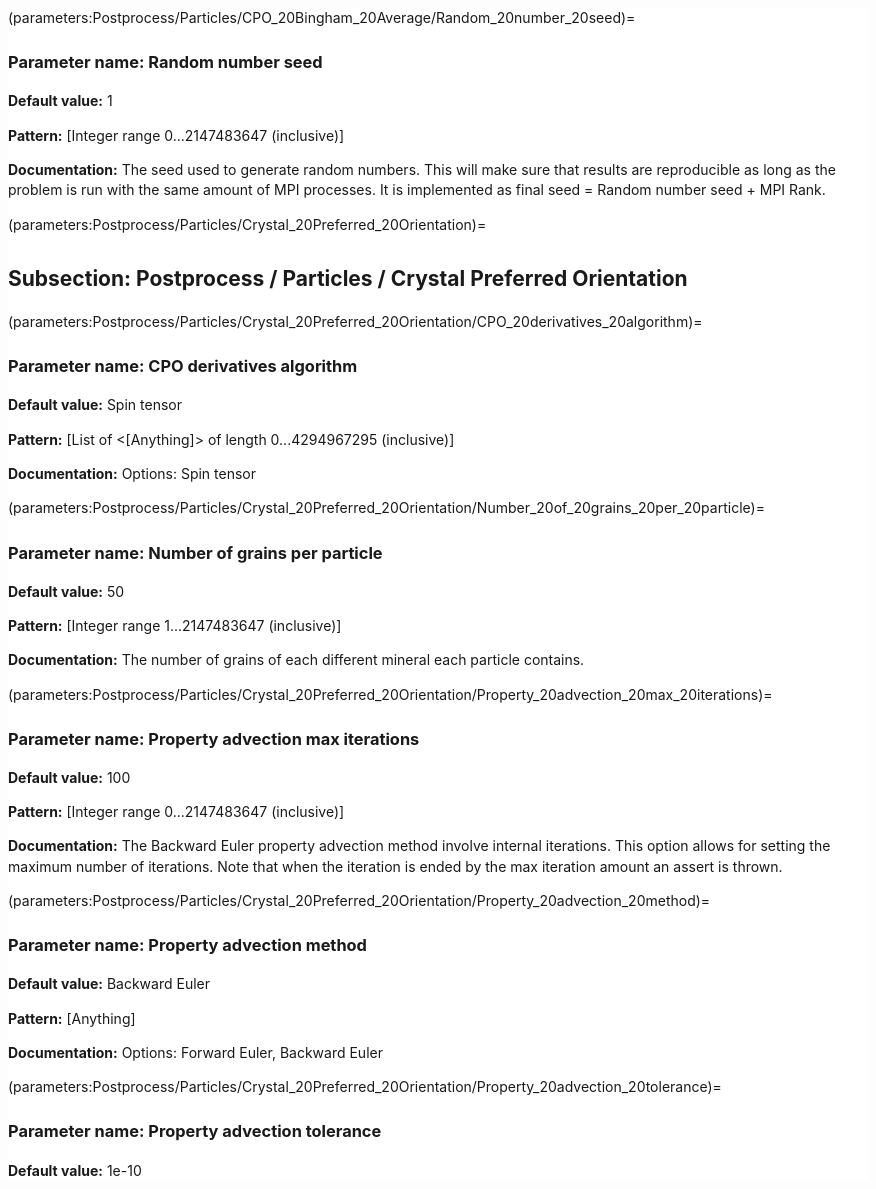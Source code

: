 (parameters:Postprocess/Particles/CPO_20Bingham_20Average/Random_20number_20seed)=
### __Parameter name:__ Random number seed
**Default value:** 1

**Pattern:** [Integer range 0...2147483647 (inclusive)]

**Documentation:** The seed used to generate random numbers. This will make sure that results are reproducible as long as the problem is run with the same amount of MPI processes. It is implemented as final seed = Random number seed + MPI Rank.

(parameters:Postprocess/Particles/Crystal_20Preferred_20Orientation)=
## **Subsection:** Postprocess / Particles / Crystal Preferred Orientation
(parameters:Postprocess/Particles/Crystal_20Preferred_20Orientation/CPO_20derivatives_20algorithm)=
### __Parameter name:__ CPO derivatives algorithm
**Default value:** Spin tensor

**Pattern:** [List of <[Anything]> of length 0...4294967295 (inclusive)]

**Documentation:** Options: Spin tensor

(parameters:Postprocess/Particles/Crystal_20Preferred_20Orientation/Number_20of_20grains_20per_20particle)=
### __Parameter name:__ Number of grains per particle
**Default value:** 50

**Pattern:** [Integer range 1...2147483647 (inclusive)]

**Documentation:** The number of grains of each different mineral each particle contains.

(parameters:Postprocess/Particles/Crystal_20Preferred_20Orientation/Property_20advection_20max_20iterations)=
### __Parameter name:__ Property advection max iterations
**Default value:** 100

**Pattern:** [Integer range 0...2147483647 (inclusive)]

**Documentation:** The Backward Euler property advection method involve internal iterations. This option allows for setting the maximum number of iterations. Note that when the iteration is ended by the max iteration amount an assert is thrown.

(parameters:Postprocess/Particles/Crystal_20Preferred_20Orientation/Property_20advection_20method)=
### __Parameter name:__ Property advection method
**Default value:** Backward Euler

**Pattern:** [Anything]

**Documentation:** Options: Forward Euler, Backward Euler

(parameters:Postprocess/Particles/Crystal_20Preferred_20Orientation/Property_20advection_20tolerance)=
### __Parameter name:__ Property advection tolerance
**Default value:** 1e-10
